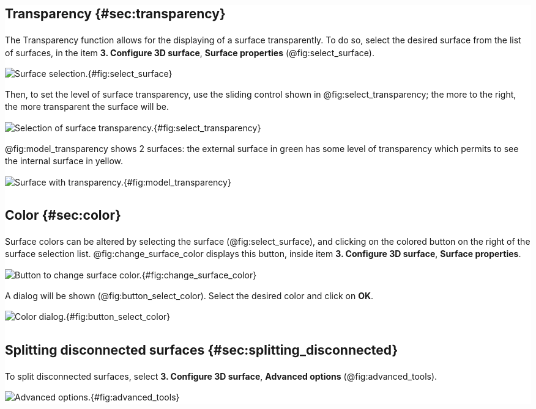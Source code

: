 ## Transparency {#sec:transparency}

The Transparency function allows for the displaying of a surface
transparently. To do so, select the desired surface from the list of
surfaces, in the item **3. Configure 3D surface**, **Surface
properties** (@fig:select_surface).

![Surface
selection.](images/invesalius_screen/surface_select_menu_en.png){#fig:select_surface}

Then, to set the level of surface transparency, use the sliding control
shown in @fig:select_transparency; the more to the right, the more
transparent the surface will be.

![Selection of surface
transparency.](images/invesalius_screen/surface_transparency_en.png){#fig:select_transparency}

@fig:model_transparency shows 2 surfaces: the external
surface in green has some level of transparency which permits to see the
internal surface in yellow.

![Surface with
transparency.](images/invesalius_screen/transparency_2.png){#fig:model_transparency}

## Color {#sec:color}

Surface colors can be altered by selecting the surface
(@fig:select_surface), and clicking on the colored button on
the right of the surface selection list.
@fig:change_surface_color displays this button, inside item
**3. Configure 3D surface**, **Surface properties**.

![Button to change surface
color.](images/invesalius_screen/surface_button_select_color_yellow.png){#fig:change_surface_color}

A dialog will be shown
(@fig:button_select_color). Select the desired color and
click on **OK**.

![Color
dialog.](images/invesalius_screen/surface_select_color_windows_so_en.png){#fig:button_select_color}

## Splitting disconnected surfaces {#sec:splitting_disconnected}

To split disconnected surfaces, select **3. Configure 3D surface**,
**Advanced options**
(@fig:advanced_tools).

![Advanced
options.](images/invesalius_screen/surface_painel_advanced_options_en.png){#fig:advanced_tools}
